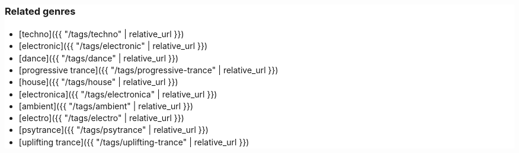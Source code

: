 ### Related genres

- [techno]({{ "/tags/techno" | relative_url }})
- [electronic]({{ "/tags/electronic" | relative_url }})
- [dance]({{ "/tags/dance" | relative_url }})
- [progressive trance]({{ "/tags/progressive-trance" | relative_url }})
- [house]({{ "/tags/house" | relative_url }})
- [electronica]({{ "/tags/electronica" | relative_url }})
- [ambient]({{ "/tags/ambient" | relative_url }})
- [electro]({{ "/tags/electro" | relative_url }})
- [psytrance]({{ "/tags/psytrance" | relative_url }})
- [uplifting trance]({{ "/tags/uplifting-trance" | relative_url }})
